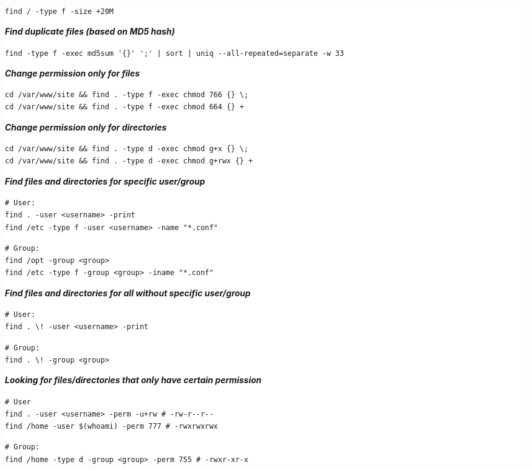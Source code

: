 ```
find / -type f -size +20M
```

***Find duplicate files (based on MD5 hash)***

```
find -type f -exec md5sum '{}' ';' | sort | uniq --all-repeated=separate -w 33
```

***Change permission only for files***

```
cd /var/www/site && find . -type f -exec chmod 766 {} \;
cd /var/www/site && find . -type f -exec chmod 664 {} +
```

***Change permission only for directories***

```
cd /var/www/site && find . -type d -exec chmod g+x {} \;
cd /var/www/site && find . -type d -exec chmod g+rwx {} +
```

***Find files and directories for specific user/group***

```
# User:
find . -user <username> -print
find /etc -type f -user <username> -name "*.conf"
```

```
# Group:
find /opt -group <group>
find /etc -type f -group <group> -iname "*.conf"
```

***Find files and directories for all without specific user/group***

```
# User:
find . \! -user <username> -print
```

```
# Group:
find . \! -group <group>
```

***Looking for files/directories that only have certain permission***

```
# User
find . -user <username> -perm -u+rw # -rw-r--r--
find /home -user $(whoami) -perm 777 # -rwxrwxrwx
```

```
# Group:
find /home -type d -group <group> -perm 755 # -rwxr-xr-x
```

